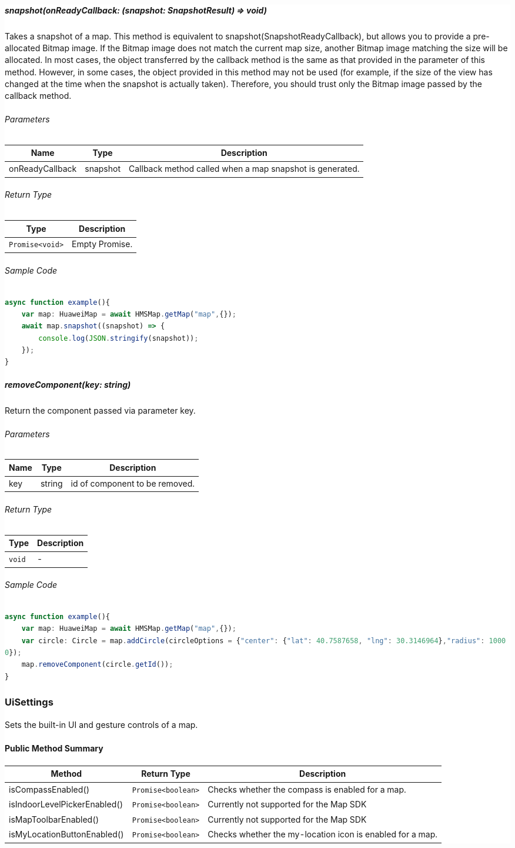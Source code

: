 ##### snapshot(onReadyCallback: (snapshot: SnapshotResult) => void)
Takes a snapshot of a map. This method is equivalent to snapshot(SnapshotReadyCallback), but allows you to provide a pre-allocated Bitmap image. If the Bitmap image does not match the current map size, another Bitmap image matching the size will be allocated. In most cases, the object transferred by the callback method is the same as that provided in the parameter of this method. However, in some cases, the object provided in this method may not be used (for example, if the size of the view has changed at the time when the snapshot is actually taken). Therefore, you should trust only the Bitmap image passed by the callback method.
###### Parameters
|Name|Type|Description|
|---|---|---|
|onReadyCallback|snapshot|Callback method called when a map snapshot is generated.|
###### Return Type
|Type|Description|
|---|---|
|`Promise<void>`|Empty Promise.|
###### Sample Code
```ts
async function example(){
    var map: HuaweiMap = await HMSMap.getMap("map",{});
    await map.snapshot((snapshot) => {
        console.log(JSON.stringify(snapshot));
    });
}
```

##### removeComponent(key: string)
Return the component passed via parameter key.
###### Parameters
|Name|Type|Description|
|---|---|---|
|key|string|id of component to be removed.|
###### Return Type
|Type|Description|
|---|---|
|`void`|-|
###### Sample Code
```ts
async function example(){
    var map: HuaweiMap = await HMSMap.getMap("map",{});
    var circle: Circle = map.addCircle(circleOptions = {"center": {"lat": 40.7587658, "lng": 30.3146964},"radius": 10000});
    map.removeComponent(circle.getId());
}
```


### UiSettings
Sets the built-in UI and gesture controls of a map.
#### Public Method Summary
|Method|Return Type|Description|
|---|---|---|
|isCompassEnabled()|`Promise<boolean>`|Checks whether the compass is enabled for a map.|
|isIndoorLevelPickerEnabled()|`Promise<boolean>`|Currently not supported for the Map SDK|
|isMapToolbarEnabled()|`Promise<boolean>`|Currently not supported for the Map SDK|
|isMyLocationButtonEnabled()|`Promise<boolean>`|Checks whether the my-location icon is enabled for a map.|